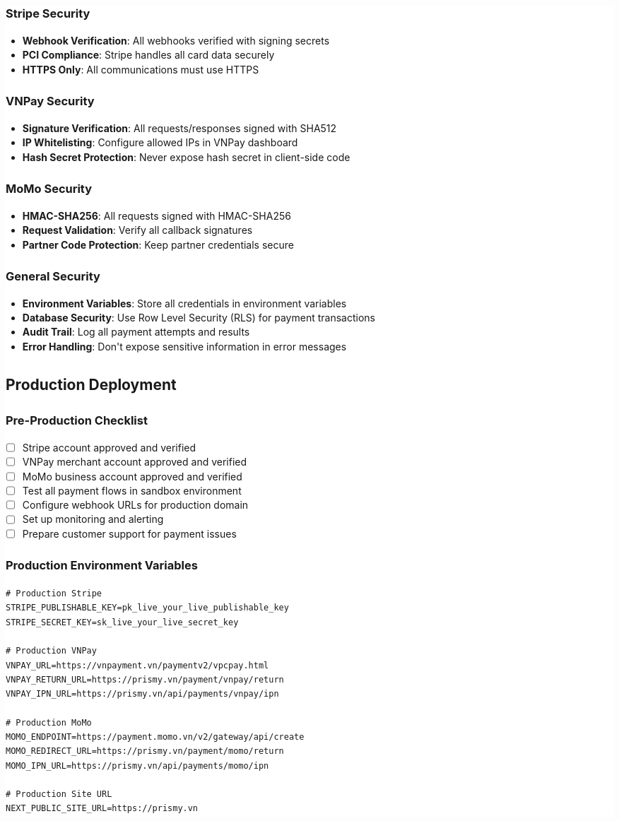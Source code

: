 ### Stripe Security

- **Webhook Verification**: All webhooks verified with signing secrets
- **PCI Compliance**: Stripe handles all card data securely
- **HTTPS Only**: All communications must use HTTPS

### VNPay Security

- **Signature Verification**: All requests/responses signed with SHA512
- **IP Whitelisting**: Configure allowed IPs in VNPay dashboard
- **Hash Secret Protection**: Never expose hash secret in client-side code

### MoMo Security

- **HMAC-SHA256**: All requests signed with HMAC-SHA256
- **Request Validation**: Verify all callback signatures
- **Partner Code Protection**: Keep partner credentials secure

### General Security

- **Environment Variables**: Store all credentials in environment variables
- **Database Security**: Use Row Level Security (RLS) for payment transactions
- **Audit Trail**: Log all payment attempts and results
- **Error Handling**: Don't expose sensitive information in error messages

## Production Deployment

### Pre-Production Checklist

- [ ] Stripe account approved and verified
- [ ] VNPay merchant account approved and verified
- [ ] MoMo business account approved and verified
- [ ] Test all payment flows in sandbox environment
- [ ] Configure webhook URLs for production domain
- [ ] Set up monitoring and alerting
- [ ] Prepare customer support for payment issues

### Production Environment Variables

```env
# Production Stripe
STRIPE_PUBLISHABLE_KEY=pk_live_your_live_publishable_key
STRIPE_SECRET_KEY=sk_live_your_live_secret_key

# Production VNPay
VNPAY_URL=https://vnpayment.vn/paymentv2/vpcpay.html
VNPAY_RETURN_URL=https://prismy.vn/payment/vnpay/return
VNPAY_IPN_URL=https://prismy.vn/api/payments/vnpay/ipn

# Production MoMo
MOMO_ENDPOINT=https://payment.momo.vn/v2/gateway/api/create
MOMO_REDIRECT_URL=https://prismy.vn/payment/momo/return
MOMO_IPN_URL=https://prismy.vn/api/payments/momo/ipn

# Production Site URL
NEXT_PUBLIC_SITE_URL=https://prismy.vn
```
